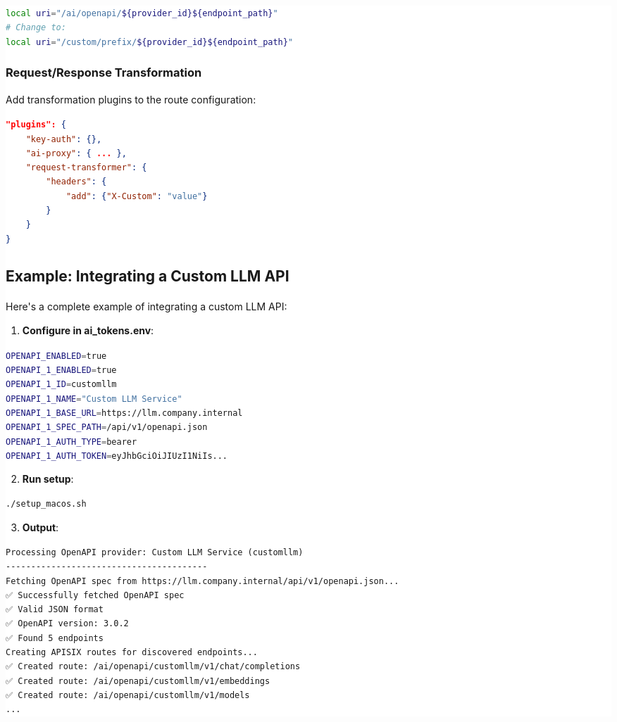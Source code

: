 ```bash
local uri="/ai/openapi/${provider_id}${endpoint_path}"
# Change to:
local uri="/custom/prefix/${provider_id}${endpoint_path}"
```

### Request/Response Transformation

Add transformation plugins to the route configuration:

```json
"plugins": {
    "key-auth": {},
    "ai-proxy": { ... },
    "request-transformer": {
        "headers": {
            "add": {"X-Custom": "value"}
        }
    }
}
```

## Example: Integrating a Custom LLM API

Here's a complete example of integrating a custom LLM API:

1. **Configure in ai_tokens.env**:
```bash
OPENAPI_ENABLED=true
OPENAPI_1_ENABLED=true
OPENAPI_1_ID=customllm
OPENAPI_1_NAME="Custom LLM Service"
OPENAPI_1_BASE_URL=https://llm.company.internal
OPENAPI_1_SPEC_PATH=/api/v1/openapi.json
OPENAPI_1_AUTH_TYPE=bearer
OPENAPI_1_AUTH_TOKEN=eyJhbGciOiJIUzI1NiIs...
```

2. **Run setup**:
```bash
./setup_macos.sh
```

3. **Output**:
```
Processing OpenAPI provider: Custom LLM Service (customllm)
----------------------------------------
Fetching OpenAPI spec from https://llm.company.internal/api/v1/openapi.json...
✅ Successfully fetched OpenAPI spec
✅ Valid JSON format
✅ OpenAPI version: 3.0.2
✅ Found 5 endpoints
Creating APISIX routes for discovered endpoints...
✅ Created route: /ai/openapi/customllm/v1/chat/completions
✅ Created route: /ai/openapi/customllm/v1/embeddings
✅ Created route: /ai/openapi/customllm/v1/models
...
```

